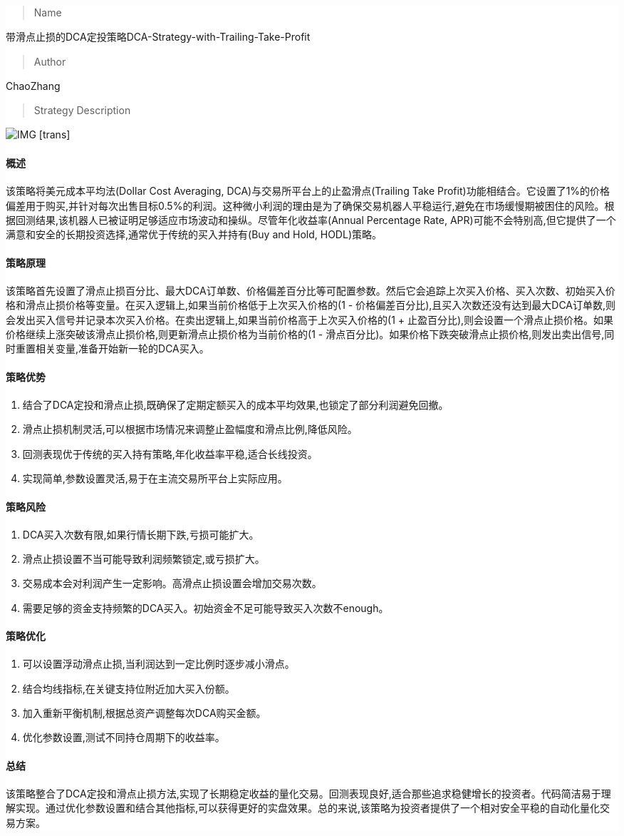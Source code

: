 
> Name

带滑点止损的DCA定投策略DCA-Strategy-with-Trailing-Take-Profit

> Author

ChaoZhang

> Strategy Description

![IMG](https://www.fmz.com/upload/asset/13aa367f64e0285816f.png)
[trans]
#### 概述

该策略将美元成本平均法(Dollar Cost Averaging, DCA)与交易所平台上的止盈滑点(Trailing Take Profit)功能相结合。它设置了1%的价格偏差用于购买,并针对每次出售目标0.5%的利润。这种微小利润的理由是为了确保交易机器人平稳运行,避免在市场缓慢期被困住的风险。根据回测结果,该机器人已被证明足够适应市场波动和操纵。尽管年化收益率(Annual Percentage Rate, APR)可能不会特别高,但它提供了一个满意和安全的长期投资选择,通常优于传统的买入并持有(Buy and Hold, HODL)策略。

#### 策略原理

该策略首先设置了滑点止损百分比、最大DCA订单数、价格偏差百分比等可配置参数。然后它会追踪上次买入价格、买入次数、初始买入价格和滑点止损价格等变量。在买入逻辑上,如果当前价格低于上次买入价格的(1 - 价格偏差百分比),且买入次数还没有达到最大DCA订单数,则会发出买入信号并记录本次买入价格。在卖出逻辑上,如果当前价格高于上次买入价格的(1 + 止盈百分比),则会设置一个滑点止损价格。如果价格继续上涨突破该滑点止损价格,则更新滑点止损价格为当前价格的(1 - 滑点百分比)。如果价格下跌突破滑点止损价格,则发出卖出信号,同时重置相关变量,准备开始新一轮的DCA买入。

#### 策略优势

1. 结合了DCA定投和滑点止损,既确保了定期定额买入的成本平均效果,也锁定了部分利润避免回撤。

2. 滑点止损机制灵活,可以根据市场情况来调整止盈幅度和滑点比例,降低风险。

3. 回测表现优于传统的买入持有策略,年化收益率平稳,适合长线投资。

4. 实现简单,参数设置灵活,易于在主流交易所平台上实际应用。

#### 策略风险

1. DCA买入次数有限,如果行情长期下跌,亏损可能扩大。

2. 滑点止损设置不当可能导致利润频繁锁定,或亏损扩大。

3. 交易成本会对利润产生一定影响。高滑点止损设置会增加交易次数。 

4. 需要足够的资金支持频繁的DCA买入。初始资金不足可能导致买入次数不enough。

#### 策略优化

1. 可以设置浮动滑点止损,当利润达到一定比例时逐步减小滑点。

2. 结合均线指标,在关键支持位附近加大买入份额。

3. 加入重新平衡机制,根据总资产调整每次DCA购买金额。

4. 优化参数设置,测试不同持仓周期下的收益率。

#### 总结

该策略整合了DCA定投和滑点止损方法,实现了长期稳定收益的量化交易。回测表现良好,适合那些追求稳健增长的投资者。代码简洁易于理解实现。通过优化参数设置和结合其他指标,可以获得更好的实盘效果。总的来说,该策略为投资者提供了一个相对安全平稳的自动化量化交易方案。
